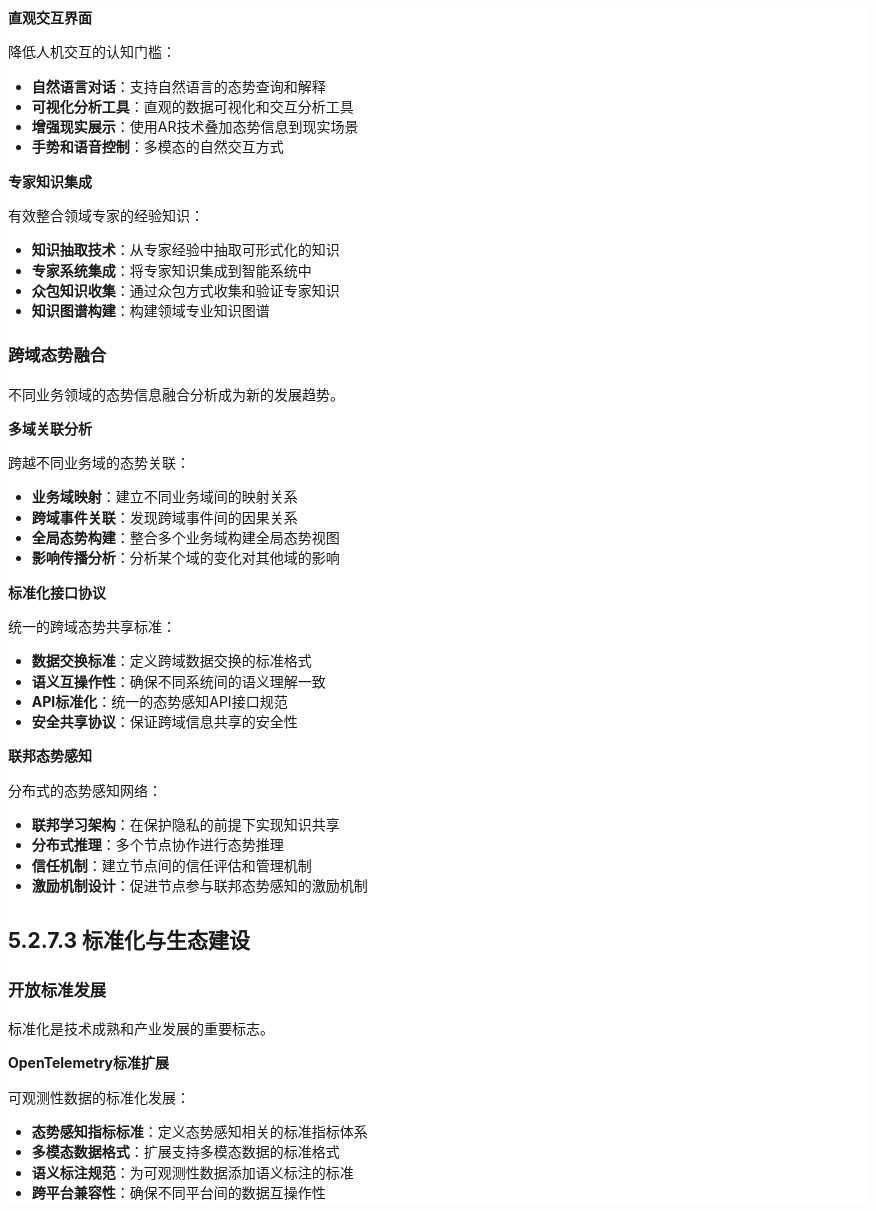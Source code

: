 **直观交互界面**

降低人机交互的认知门槛：
- **自然语言对话**：支持自然语言的态势查询和解释
- **可视化分析工具**：直观的数据可视化和交互分析工具
- **增强现实展示**：使用AR技术叠加态势信息到现实场景
- **手势和语音控制**：多模态的自然交互方式

**专家知识集成**

有效整合领域专家的经验知识：
- **知识抽取技术**：从专家经验中抽取可形式化的知识
- **专家系统集成**：将专家知识集成到智能系统中
- **众包知识收集**：通过众包方式收集和验证专家知识
- **知识图谱构建**：构建领域专业知识图谱

### 跨域态势融合

不同业务领域的态势信息融合分析成为新的发展趋势。

**多域关联分析**

跨越不同业务域的态势关联：
- **业务域映射**：建立不同业务域间的映射关系
- **跨域事件关联**：发现跨域事件间的因果关系
- **全局态势构建**：整合多个业务域构建全局态势视图
- **影响传播分析**：分析某个域的变化对其他域的影响

**标准化接口协议**

统一的跨域态势共享标准：
- **数据交换标准**：定义跨域数据交换的标准格式
- **语义互操作性**：确保不同系统间的语义理解一致
- **API标准化**：统一的态势感知API接口规范
- **安全共享协议**：保证跨域信息共享的安全性

**联邦态势感知**

分布式的态势感知网络：
- **联邦学习架构**：在保护隐私的前提下实现知识共享
- **分布式推理**：多个节点协作进行态势推理
- **信任机制**：建立节点间的信任评估和管理机制
- **激励机制设计**：促进节点参与联邦态势感知的激励机制

## 5.2.7.3 标准化与生态建设

### 开放标准发展

标准化是技术成熟和产业发展的重要标志。

**OpenTelemetry标准扩展**

可观测性数据的标准化发展：
- **态势感知指标标准**：定义态势感知相关的标准指标体系
- **多模态数据格式**：扩展支持多模态数据的标准格式
- **语义标注规范**：为可观测性数据添加语义标注的标准
- **跨平台兼容性**：确保不同平台间的数据互操作性
